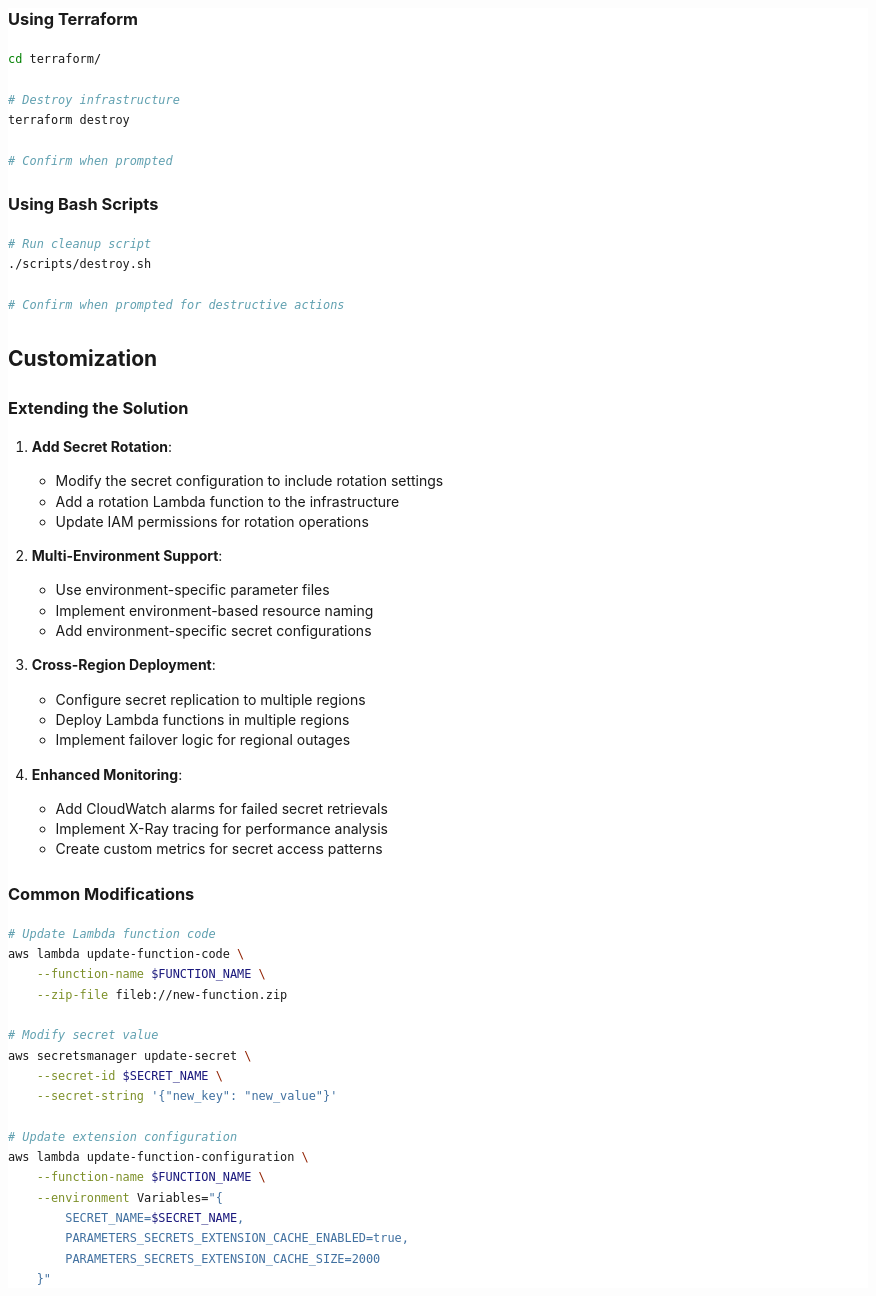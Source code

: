 ### Using Terraform
```bash
cd terraform/

# Destroy infrastructure
terraform destroy

# Confirm when prompted
```

### Using Bash Scripts
```bash
# Run cleanup script
./scripts/destroy.sh

# Confirm when prompted for destructive actions
```

## Customization

### Extending the Solution

1. **Add Secret Rotation**:
   - Modify the secret configuration to include rotation settings
   - Add a rotation Lambda function to the infrastructure
   - Update IAM permissions for rotation operations

2. **Multi-Environment Support**:
   - Use environment-specific parameter files
   - Implement environment-based resource naming
   - Add environment-specific secret configurations

3. **Cross-Region Deployment**:
   - Configure secret replication to multiple regions
   - Deploy Lambda functions in multiple regions
   - Implement failover logic for regional outages

4. **Enhanced Monitoring**:
   - Add CloudWatch alarms for failed secret retrievals
   - Implement X-Ray tracing for performance analysis
   - Create custom metrics for secret access patterns

### Common Modifications

```bash
# Update Lambda function code
aws lambda update-function-code \
    --function-name $FUNCTION_NAME \
    --zip-file fileb://new-function.zip

# Modify secret value
aws secretsmanager update-secret \
    --secret-id $SECRET_NAME \
    --secret-string '{"new_key": "new_value"}'

# Update extension configuration
aws lambda update-function-configuration \
    --function-name $FUNCTION_NAME \
    --environment Variables="{
        SECRET_NAME=$SECRET_NAME,
        PARAMETERS_SECRETS_EXTENSION_CACHE_ENABLED=true,
        PARAMETERS_SECRETS_EXTENSION_CACHE_SIZE=2000
    }"
```
